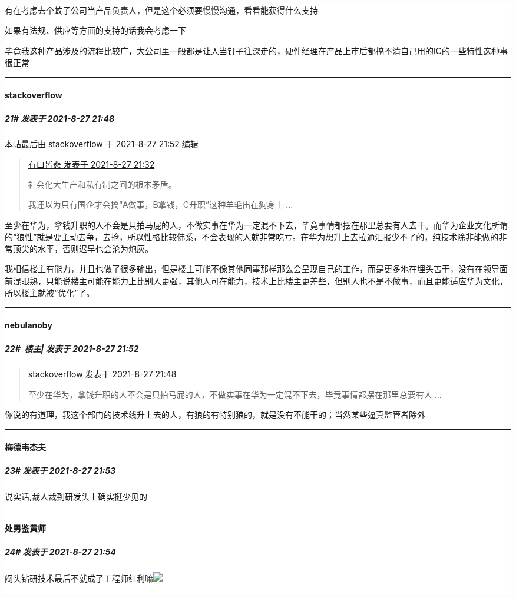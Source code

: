 有在考虑去个蚊子公司当产品负责人，但是这个必须要慢慢沟通，看看能获得什么支持

如果有法规、供应等方面的支持的话我会考虑一下

毕竟我这种产品涉及的流程比较广，大公司里一般都是让人当钉子往深走的，硬件经理在产品上市后都搞不清自己用的IC的一些特性这种事很正常


*****

####  stackoverflow  
##### 21#       发表于 2021-8-27 21:48


 本帖最后由 stackoverflow 于 2021-8-27 21:52 编辑 
<blockquote><a href="httphttps://bbs.saraba1st.com/2b/forum.php?mod=redirect&amp;goto=findpost&amp;pid=52530002&amp;ptid=2023128" target="_blank">有口皆悲 发表于 2021-8-27 21:32</a>

社会化大生产和私有制之间的根本矛盾。

我还以为只有国企才会搞“A做事，B拿钱，C升职”这种羊毛出在狗身上 ...</blockquote>
至少在华为，拿钱升职的人不会是只拍马屁的人，不做实事在华为一定混不下去，毕竟事情都摆在那里总要有人去干。而华为企业文化所谓的“狼性”就是要主动去争，去抢，所以性格比较佛系，不会表现的人就非常吃亏。在华为想升上去拉通汇报少不了的，纯技术除非能做的非常顶尖的水平，否则迟早也会沦为炮灰。


我相信楼主有能力，并且也做了很多输出，但是楼主可能不像其他同事那样那么会呈现自己的工作，而是更多地在埋头苦干，没有在领导面前混眼熟，只能说楼主可能在能力上比别人更强，其他人可在能力，技术上比楼主更差些，但别人也不是不做事，而且更能适应华为文化，所以楼主就被“优化”了。


*****

####  nebulanoby  
##### 22#         楼主| 发表于 2021-8-27 21:52


<blockquote><a href="httphttps://bbs.saraba1st.com/2b/forum.php?mod=redirect&amp;goto=findpost&amp;pid=52530228&amp;ptid=2023128" target="_blank">stackoverflow 发表于 2021-8-27 21:48</a>

至少在华为，拿钱升职的人不会是只拍马屁的人，不做实事在华为一定混不下去，毕竟事情都摆在那里总要有人 ...</blockquote>
你说的有道理，我这个部门的技术线升上去的人，有狼的有特别狼的，就是没有不能干的；当然某些逼真监管者除外


*****

####  梅德韦杰夫  
##### 23#       发表于 2021-8-27 21:53


说实话,裁人裁到研发头上确实挺少见的


*****

####  处男鉴黄师  
##### 24#       发表于 2021-8-27 21:54


闷头钻研技术最后不就成了工程师红利嘛<img src="https://static.saraba1st.com/image/smiley/face2017/037.png" referrerpolicy="no-referrer">


*****
